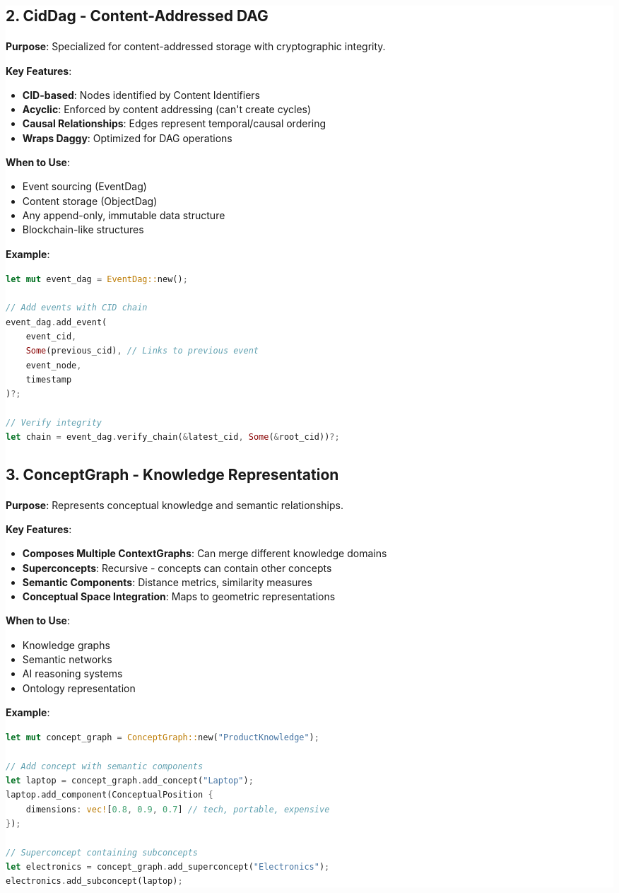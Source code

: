 ## 2. CidDag<T> - Content-Addressed DAG

**Purpose**: Specialized for content-addressed storage with cryptographic integrity.

**Key Features**:
- **CID-based**: Nodes identified by Content Identifiers
- **Acyclic**: Enforced by content addressing (can't create cycles)
- **Causal Relationships**: Edges represent temporal/causal ordering
- **Wraps Daggy**: Optimized for DAG operations

**When to Use**:
- Event sourcing (EventDag)
- Content storage (ObjectDag)
- Any append-only, immutable data structure
- Blockchain-like structures

**Example**:
```rust
let mut event_dag = EventDag::new();

// Add events with CID chain
event_dag.add_event(
    event_cid,
    Some(previous_cid), // Links to previous event
    event_node,
    timestamp
)?;

// Verify integrity
let chain = event_dag.verify_chain(&latest_cid, Some(&root_cid))?;
```

## 3. ConceptGraph - Knowledge Representation

**Purpose**: Represents conceptual knowledge and semantic relationships.

**Key Features**:
- **Composes Multiple ContextGraphs**: Can merge different knowledge domains
- **Superconcepts**: Recursive - concepts can contain other concepts
- **Semantic Components**: Distance metrics, similarity measures
- **Conceptual Space Integration**: Maps to geometric representations

**When to Use**:
- Knowledge graphs
- Semantic networks
- AI reasoning systems
- Ontology representation

**Example**:
```rust
let mut concept_graph = ConceptGraph::new("ProductKnowledge");

// Add concept with semantic components
let laptop = concept_graph.add_concept("Laptop");
laptop.add_component(ConceptualPosition {
    dimensions: vec![0.8, 0.9, 0.7] // tech, portable, expensive
});

// Superconcept containing subconcepts
let electronics = concept_graph.add_superconcept("Electronics");
electronics.add_subconcept(laptop);
```
